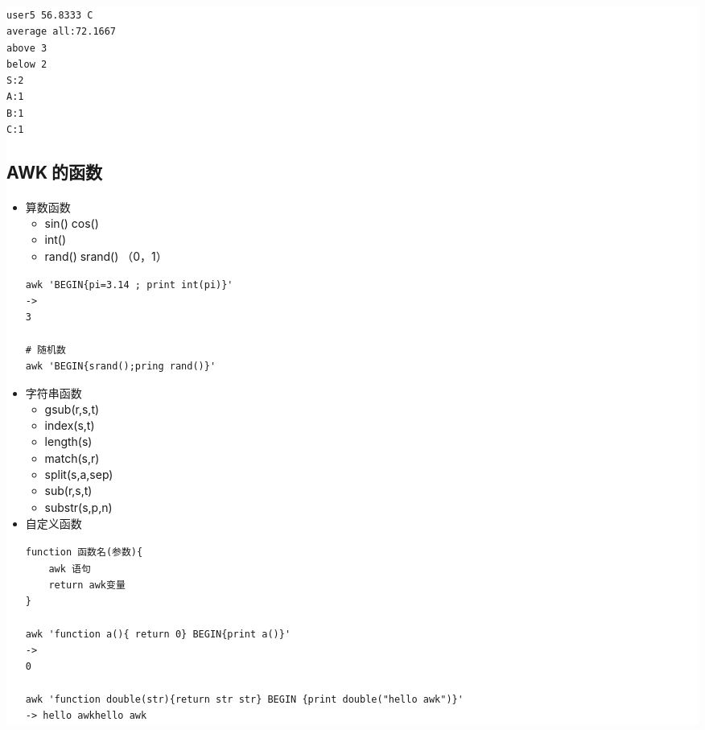 ```
user5 56.8333 C
average all:72.1667
above 3
below 2
S:2
A:1
B:1
C:1

```

## AWK 的函数
* 算数函数
  * sin() cos()
  * int()
  * rand() srand() （0，1）
  ```
  awk 'BEGIN{pi=3.14 ; print int(pi)}'
  ->
  3

  # 随机数
  awk 'BEGIN{srand();pring rand()}'
  ```
* 字符串函数
  * gsub(r,s,t)
  * index(s,t)
  * length(s)
  * match(s,r)
  * split(s,a,sep)
  * sub(r,s,t)
  * substr(s,p,n)
* 自定义函数
  ```
  function 函数名(参数){
      awk 语句
      return awk变量
  }

  awk 'function a(){ return 0} BEGIN{print a()}'
  ->
  0

  awk 'function double(str){return str str} BEGIN {print double("hello awk")}'
  -> hello awkhello awk
  ```

